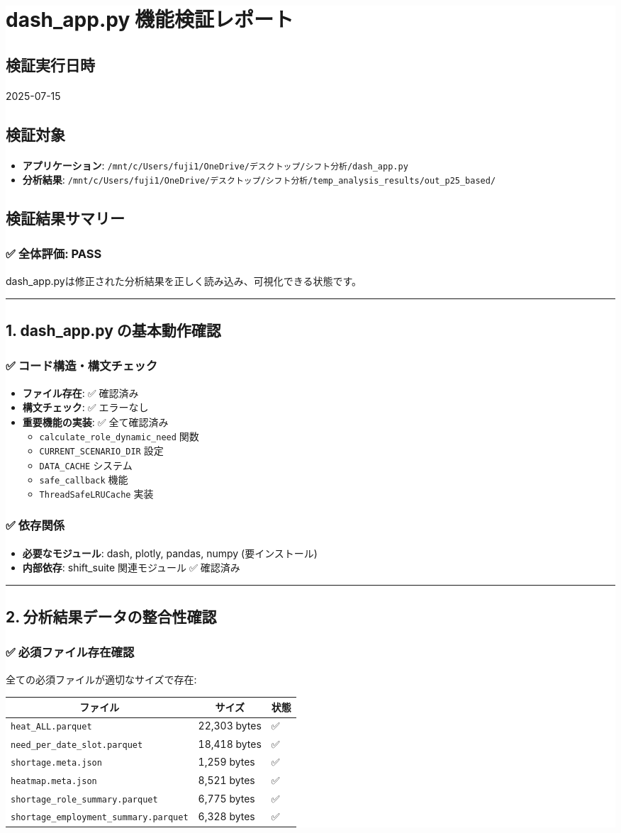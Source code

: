 # dash_app.py 機能検証レポート

## 検証実行日時
2025-07-15

## 検証対象
- **アプリケーション**: `/mnt/c/Users/fuji1/OneDrive/デスクトップ/シフト分析/dash_app.py`
- **分析結果**: `/mnt/c/Users/fuji1/OneDrive/デスクトップ/シフト分析/temp_analysis_results/out_p25_based/`

## 検証結果サマリー

### ✅ 全体評価: **PASS**
dash_app.pyは修正された分析結果を正しく読み込み、可視化できる状態です。

---

## 1. dash_app.py の基本動作確認

### ✅ コード構造・構文チェック
- **ファイル存在**: ✅ 確認済み
- **構文チェック**: ✅ エラーなし
- **重要機能の実装**: ✅ 全て確認済み
  - `calculate_role_dynamic_need` 関数
  - `CURRENT_SCENARIO_DIR` 設定
  - `DATA_CACHE` システム
  - `safe_callback` 機能
  - `ThreadSafeLRUCache` 実装

### ✅ 依存関係
- **必要なモジュール**: dash, plotly, pandas, numpy (要インストール)
- **内部依存**: shift_suite 関連モジュール ✅ 確認済み

---

## 2. 分析結果データの整合性確認

### ✅ 必須ファイル存在確認
全ての必須ファイルが適切なサイズで存在:

| ファイル | サイズ | 状態 |
|---------|--------|------|
| `heat_ALL.parquet` | 22,303 bytes | ✅ |
| `need_per_date_slot.parquet` | 18,418 bytes | ✅ |
| `shortage.meta.json` | 1,259 bytes | ✅ |
| `heatmap.meta.json` | 8,521 bytes | ✅ |
| `shortage_role_summary.parquet` | 6,775 bytes | ✅ |
| `shortage_employment_summary.parquet` | 6,328 bytes | ✅ |
